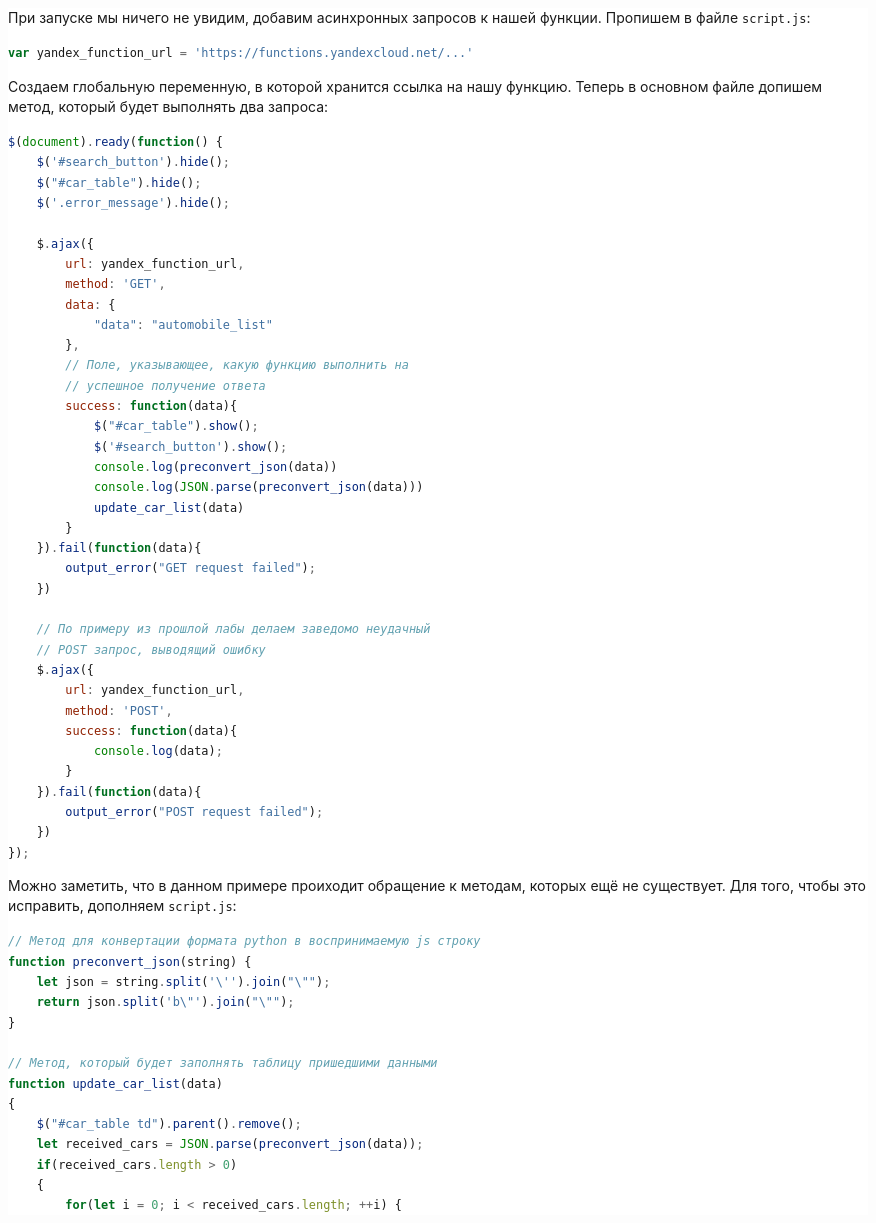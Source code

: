 При запуске мы ничего не увидим, добавим асинхронных запросов к нашей функции.
Пропишем в файле `script.js`:

```js
var yandex_function_url = 'https://functions.yandexcloud.net/...'
```

Создаем глобальную переменную, в которой хранится ссылка на нашу функцию.
Теперь в основном файле допишем метод, который будет выполнять два запроса:

```js
$(document).ready(function() {
    $('#search_button').hide();
    $("#car_table").hide();
    $('.error_message').hide();

    $.ajax({
        url: yandex_function_url,
        method: 'GET',
        data: {
            "data": "automobile_list"
        },
        // Поле, указывающее, какую функцию выполнить на 
        // успешное получение ответа
        success: function(data){ 
            $("#car_table").show();
            $('#search_button').show();
            console.log(preconvert_json(data))
            console.log(JSON.parse(preconvert_json(data)))
            update_car_list(data)    
        }
    }).fail(function(data){
        output_error("GET request failed");
    })

    // По примеру из прошлой лабы делаем заведомо неудачный 
    // POST запрос, выводящий ошибку
    $.ajax({
        url: yandex_function_url,
        method: 'POST',
        success: function(data){ 
            console.log(data); 
        }
    }).fail(function(data){
        output_error("POST request failed");
    })
});
```

Можно заметить, что в данном примере проиходит обращение к методам, которых
ещё не существует. Для того, чтобы это исправить, дополняем `script.js`:

```js
// Метод для конвертации формата python в воспринимаемую js строку
function preconvert_json(string) {
    let json = string.split('\'').join("\"");
    return json.split('b\"').join("\"");
}

// Метод, который будет заполнять таблицу пришедшими данными
function update_car_list(data) 
{
    $("#car_table td").parent().remove();
    let received_cars = JSON.parse(preconvert_json(data));
    if(received_cars.length > 0)
    {
        for(let i = 0; i < received_cars.length; ++i) {
```
